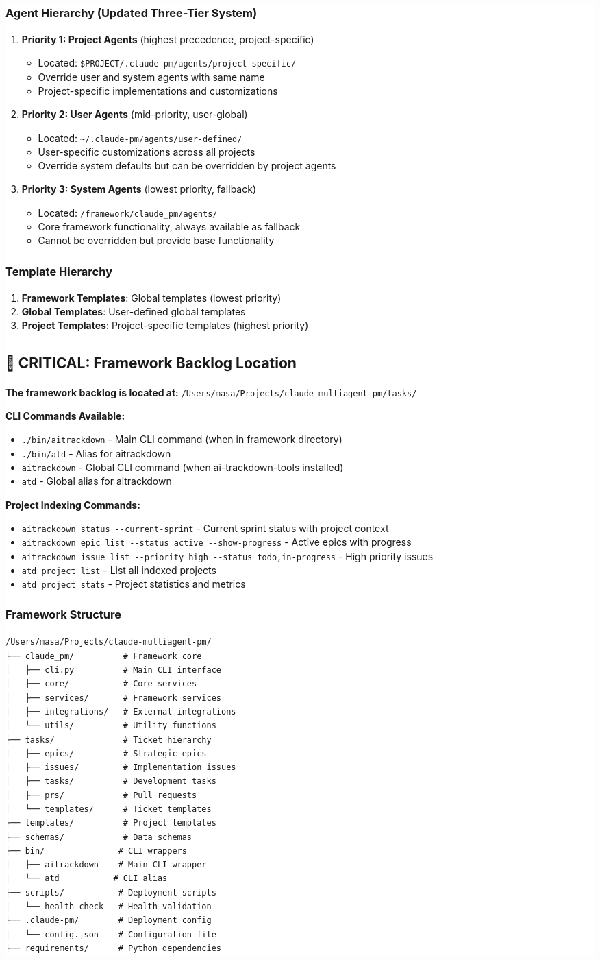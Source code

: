 ### Agent Hierarchy (Updated Three-Tier System)
1. **Priority 1: Project Agents** (highest precedence, project-specific)
   - Located: `$PROJECT/.claude-pm/agents/project-specific/`
   - Override user and system agents with same name
   - Project-specific implementations and customizations

2. **Priority 2: User Agents** (mid-priority, user-global)
   - Located: `~/.claude-pm/agents/user-defined/`
   - User-specific customizations across all projects
   - Override system defaults but can be overridden by project agents

3. **Priority 3: System Agents** (lowest priority, fallback)
   - Located: `/framework/claude_pm/agents/`
   - Core framework functionality, always available as fallback
   - Cannot be overridden but provide base functionality

### Template Hierarchy
1. **Framework Templates**: Global templates (lowest priority)
2. **Global Templates**: User-defined global templates
3. **Project Templates**: Project-specific templates (highest priority)

## 🚨 CRITICAL: Framework Backlog Location

**The framework backlog is located at:**
`/Users/masa/Projects/claude-multiagent-pm/tasks/`

**CLI Commands Available:**
- `./bin/aitrackdown` - Main CLI command (when in framework directory)
- `./bin/atd` - Alias for aitrackdown
- `aitrackdown` - Global CLI command (when ai-trackdown-tools installed)
- `atd` - Global alias for aitrackdown

**Project Indexing Commands:**
- `aitrackdown status --current-sprint` - Current sprint status with project context
- `aitrackdown epic list --status active --show-progress` - Active epics with progress
- `aitrackdown issue list --priority high --status todo,in-progress` - High priority issues
- `atd project list` - List all indexed projects
- `atd project stats` - Project statistics and metrics

### Framework Structure
```
/Users/masa/Projects/claude-multiagent-pm/
├── claude_pm/          # Framework core
│   ├── cli.py          # Main CLI interface
│   ├── core/           # Core services
│   ├── services/       # Framework services
│   ├── integrations/   # External integrations
│   └── utils/          # Utility functions
├── tasks/              # Ticket hierarchy
│   ├── epics/          # Strategic epics
│   ├── issues/         # Implementation issues
│   ├── tasks/          # Development tasks
│   ├── prs/            # Pull requests
│   └── templates/      # Ticket templates
├── templates/          # Project templates
├── schemas/            # Data schemas
├── bin/               # CLI wrappers
│   ├── aitrackdown    # Main CLI wrapper
│   └── atd           # CLI alias
├── scripts/           # Deployment scripts
│   └── health-check   # Health validation
├── .claude-pm/        # Deployment config
│   └── config.json    # Configuration file
├── requirements/      # Python dependencies
```